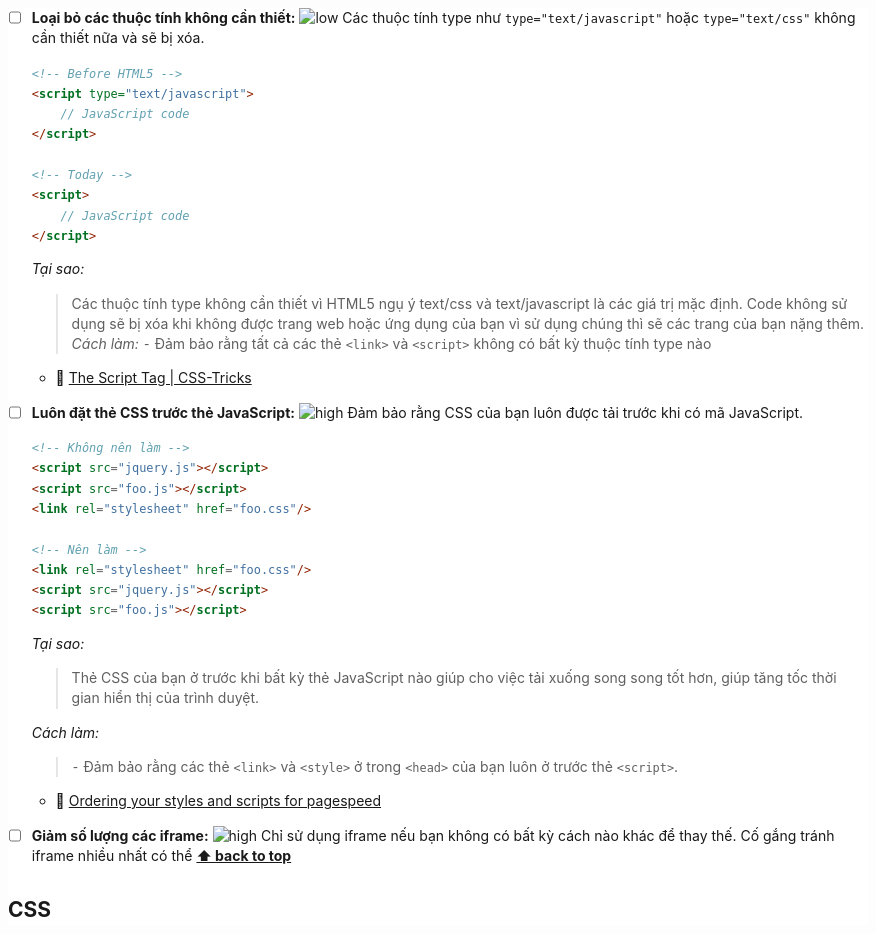 - [ ] **Loại bỏ các thuộc tính không cần thiết:** ![low] Các thuộc tính type như `type="text/javascript"` hoặc `type="text/css"` không cần thiết nữa và sẽ bị xóa.
    ```html
    <!-- Before HTML5 -->
    <script type="text/javascript">
        // JavaScript code
    </script>

    <!-- Today -->
    <script>
        // JavaScript code
    </script>
    ```

    *Tại sao:*
    > Các thuộc tính type không cần thiết vì HTML5 ngụ ý text/css và text/javascript là các giá trị mặc định. Code không sử dụng sẽ bị xóa khi không được trang web hoặc ứng dụng của bạn vì sử dụng chúng thì sẽ các trang của bạn nặng thêm.
    *Cách làm:*
    > ⁃ Đảm bảo rằng tất cả các thẻ  `<link>` và `<script>` không có bất kỳ thuộc tính type nào

    * 📖 [The Script Tag | CSS-Tricks](https://css-tricks.com/the-script-tag/)
   
- [ ] **Luôn đặt thẻ CSS trước thẻ JavaScript:** ![high] Đảm bảo rằng CSS của bạn luôn được tải trước khi có mã JavaScript.

    ```html
    <!-- Không nên làm -->
    <script src="jquery.js"></script>
    <script src="foo.js"></script>
    <link rel="stylesheet" href="foo.css"/>

    <!-- Nên làm -->
    <link rel="stylesheet" href="foo.css"/>
    <script src="jquery.js"></script>
    <script src="foo.js"></script>
    ```

    *Tại sao:*
    > Thẻ CSS của bạn ở trước khi bất kỳ thẻ JavaScript nào giúp cho việc tải xuống song song tốt hơn, giúp tăng tốc thời gian hiển thị của trình duyệt.

    *Cách làm:*
    > ⁃ Đảm bảo rằng các thẻ `<link>`  và `<style>` ở trong `<head>` của bạn luôn ở trước thẻ `<script>`.

    * 📖 [Ordering your styles and scripts for pagespeed](https://varvy.com/pagespeed/style-script-order.html)

- [ ] **Giảm số lượng các iframe:** ![high] Chỉ sử dụng iframe nếu bạn không có bất kỳ cách nào khác để thay thế. Cố gắng tránh iframe nhiều nhất có thể
**[⬆ back to top](#table-of-contents)**

## CSS


[logo]: images/logo-front-end-performance-checklist.jpg
[html]: images/html.png
[css]: images/css.png
[fonts]: images/fonts.png
[images]: images/images.png
[javascript]: images/javascript.png
[server-side]: images/server-side.png
[low]: https://front-end-checklist.now.sh/low.svg
[medium]: https://front-end-checklist.now.sh/medium.svg
[high]: https://front-end-checklist.now.sh/high.svg